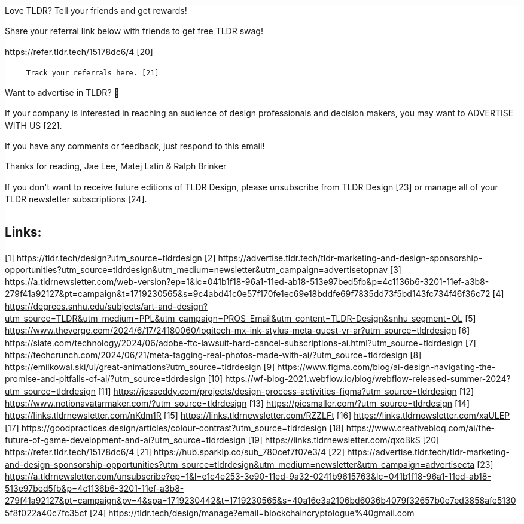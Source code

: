 Love TLDR? Tell your friends and get rewards!

 Share your referral link below with friends to get free TLDR swag! 

 https://refer.tldr.tech/15178dc6/4 [20] 

		 Track your referrals here. [21] 

Want to advertise in TLDR? 📰

 If your company is interested in reaching an audience of design
professionals and decision makers, you may want to ADVERTISE WITH US
[22]. 

 If you have any comments or feedback, just respond to this email! 

Thanks for reading, 
Jae Lee, Matej Latin & Ralph Brinker 

If you don't want to receive future editions of TLDR Design, please
unsubscribe from TLDR Design [23] or manage all of your TLDR
newsletter subscriptions [24]. 

 

Links:
------
[1] https://tldr.tech/design?utm_source=tldrdesign
[2] https://advertise.tldr.tech/tldr-marketing-and-design-sponsorship-opportunities?utm_source=tldrdesign&utm_medium=newsletter&utm_campaign=advertisetopnav
[3] https://a.tldrnewsletter.com/web-version?ep=1&lc=041b1f18-96a1-11ed-ab18-513e97bed5fb&p=4c1136b6-3201-11ef-a3b8-279f41a92127&pt=campaign&t=1719230565&s=9c4abd41c0e57f170fe1ec69e18bddfe69f7835dd73f5bd143fc734f46f36c72
[4] https://degrees.snhu.edu/subjects/art-and-design?utm_source=TLDR&utm_medium=PPL&utm_campaign=PROS_Email&utm_content=TLDR-Design&snhu_segment=OL
[5] https://www.theverge.com/2024/6/17/24180060/logitech-mx-ink-stylus-meta-quest-vr-ar?utm_source=tldrdesign
[6] https://slate.com/technology/2024/06/adobe-ftc-lawsuit-hard-cancel-subscriptions-ai.html?utm_source=tldrdesign
[7] https://techcrunch.com/2024/06/21/meta-tagging-real-photos-made-with-ai/?utm_source=tldrdesign
[8] https://emilkowal.ski/ui/great-animations?utm_source=tldrdesign
[9] https://www.figma.com/blog/ai-design-navigating-the-promise-and-pitfalls-of-ai/?utm_source=tldrdesign
[10] https://wf-blog-2021.webflow.io/blog/webflow-released-summer-2024?utm_source=tldrdesign
[11] https://jesseddy.com/projects/design-process-activities-figma?utm_source=tldrdesign
[12] https://www.notionavatarmaker.com/?utm_source=tldrdesign
[13] https://picsmaller.com/?utm_source=tldrdesign
[14] https://links.tldrnewsletter.com/nKdm1R
[15] https://links.tldrnewsletter.com/RZZLFt
[16] https://links.tldrnewsletter.com/xaULEP
[17] https://goodpractices.design/articles/colour-contrast?utm_source=tldrdesign
[18] https://www.creativebloq.com/ai/the-future-of-game-development-and-ai?utm_source=tldrdesign
[19] https://links.tldrnewsletter.com/qxoBkS
[20] https://refer.tldr.tech/15178dc6/4
[21] https://hub.sparklp.co/sub_780cef7f07e3/4
[22] https://advertise.tldr.tech/tldr-marketing-and-design-sponsorship-opportunities?utm_source=tldrdesign&utm_medium=newsletter&utm_campaign=advertisecta
[23] https://a.tldrnewsletter.com/unsubscribe?ep=1&l=e1c4e253-3e90-11ed-9a32-0241b9615763&lc=041b1f18-96a1-11ed-ab18-513e97bed5fb&p=4c1136b6-3201-11ef-a3b8-279f41a92127&pt=campaign&pv=4&spa=1719230442&t=1719230565&s=40a16e3a2106bd6036b4079f32657b0e7ed3858afe51305f8f022a40c7fc35cf
[24] https://tldr.tech/design/manage?email=blockchaincryptologue%40gmail.com